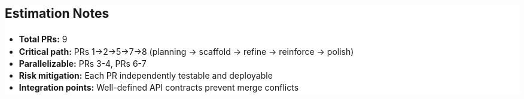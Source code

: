 ## Estimation Notes

- **Total PRs:** 9
- **Critical path:** PRs 1→2→5→7→8 (planning → scaffold → refine → reinforce → polish)
- **Parallelizable:** PRs 3-4, PRs 6-7 
- **Risk mitigation:** Each PR independently testable and deployable
- **Integration points:** Well-defined API contracts prevent merge conflicts